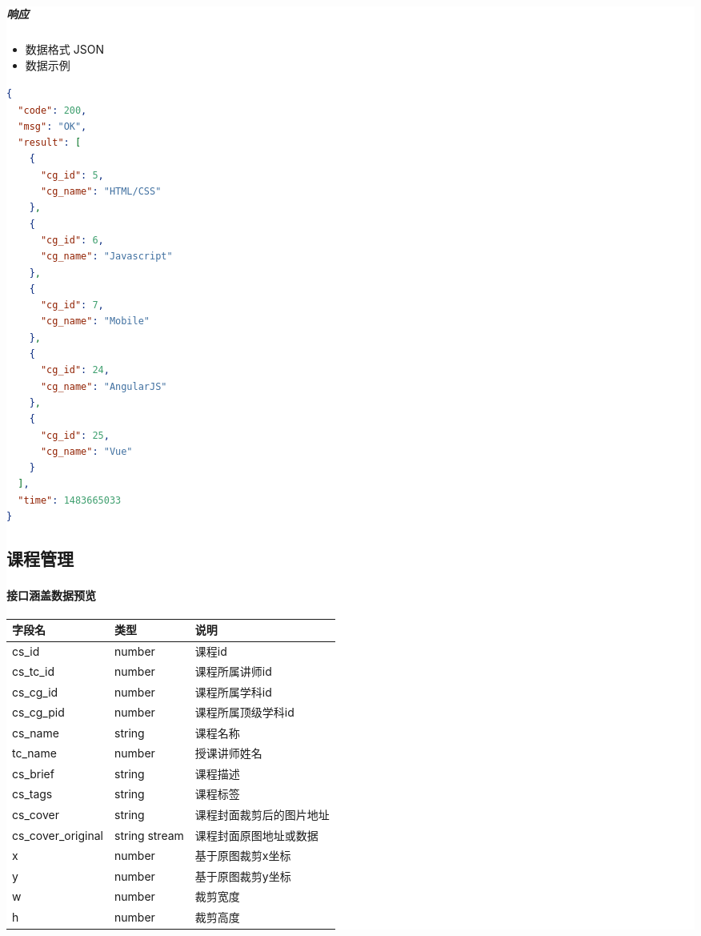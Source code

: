 ##### 响应

* 数据格式 JSON
* 数据示例

```json
{
  "code": 200,
  "msg": "OK",
  "result": [
    {
      "cg_id": 5,
      "cg_name": "HTML/CSS"
    },
    {
      "cg_id": 6,
      "cg_name": "Javascript"
    },
    {
      "cg_id": 7,
      "cg_name": "Mobile"
    },
    {
      "cg_id": 24,
      "cg_name": "AngularJS"
    },
    {
      "cg_id": 25,
      "cg_name": "Vue"
    }
  ],
  "time": 1483665033
}
```

## 课程管理

#### 接口涵盖数据预览
| 字段名 | 类型  | 说明  |
|:------|:-----|:-----|
| cs_id | number | 课程id |
| cs_tc_id | number | 课程所属讲师id |
| cs_cg_id | number | 课程所属学科id |
| cs_cg_pid | number | 课程所属顶级学科id |
| cs_name | string | 课程名称 |
| tc_name | number | 授课讲师姓名 |
| cs_brief | string | 课程描述 |
| cs_tags | string | 课程标签 |
| cs_cover | string | 课程封面裁剪后的图片地址 |
| cs_cover_original | string stream | 课程封面原图地址或数据 |
| x | number | 基于原图裁剪x坐标 |
| y | number | 基于原图裁剪y坐标 |
| w | number | 裁剪宽度 |
| h | number | 裁剪高度 |
